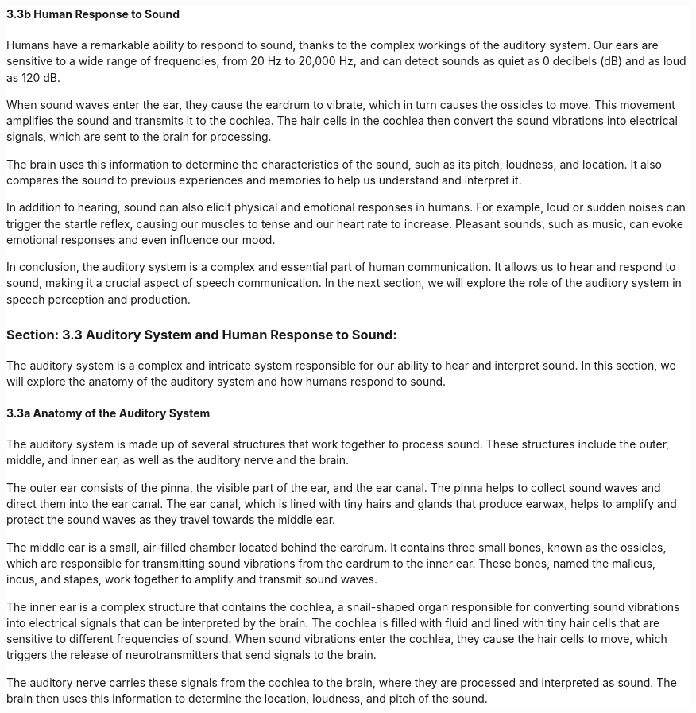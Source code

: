#### 3.3b Human Response to Sound

Humans have a remarkable ability to respond to sound, thanks to the complex workings of the auditory system. Our ears are sensitive to a wide range of frequencies, from 20 Hz to 20,000 Hz, and can detect sounds as quiet as 0 decibels (dB) and as loud as 120 dB.

When sound waves enter the ear, they cause the eardrum to vibrate, which in turn causes the ossicles to move. This movement amplifies the sound and transmits it to the cochlea. The hair cells in the cochlea then convert the sound vibrations into electrical signals, which are sent to the brain for processing.

The brain uses this information to determine the characteristics of the sound, such as its pitch, loudness, and location. It also compares the sound to previous experiences and memories to help us understand and interpret it.

In addition to hearing, sound can also elicit physical and emotional responses in humans. For example, loud or sudden noises can trigger the startle reflex, causing our muscles to tense and our heart rate to increase. Pleasant sounds, such as music, can evoke emotional responses and even influence our mood.

In conclusion, the auditory system is a complex and essential part of human communication. It allows us to hear and respond to sound, making it a crucial aspect of speech communication. In the next section, we will explore the role of the auditory system in speech perception and production.


### Section: 3.3 Auditory System and Human Response to Sound:

The auditory system is a complex and intricate system responsible for our ability to hear and interpret sound. In this section, we will explore the anatomy of the auditory system and how humans respond to sound.

#### 3.3a Anatomy of the Auditory System

The auditory system is made up of several structures that work together to process sound. These structures include the outer, middle, and inner ear, as well as the auditory nerve and the brain.

The outer ear consists of the pinna, the visible part of the ear, and the ear canal. The pinna helps to collect sound waves and direct them into the ear canal. The ear canal, which is lined with tiny hairs and glands that produce earwax, helps to amplify and protect the sound waves as they travel towards the middle ear.

The middle ear is a small, air-filled chamber located behind the eardrum. It contains three small bones, known as the ossicles, which are responsible for transmitting sound vibrations from the eardrum to the inner ear. These bones, named the malleus, incus, and stapes, work together to amplify and transmit sound waves.

The inner ear is a complex structure that contains the cochlea, a snail-shaped organ responsible for converting sound vibrations into electrical signals that can be interpreted by the brain. The cochlea is filled with fluid and lined with tiny hair cells that are sensitive to different frequencies of sound. When sound vibrations enter the cochlea, they cause the hair cells to move, which triggers the release of neurotransmitters that send signals to the brain.

The auditory nerve carries these signals from the cochlea to the brain, where they are processed and interpreted as sound. The brain then uses this information to determine the location, loudness, and pitch of the sound.
